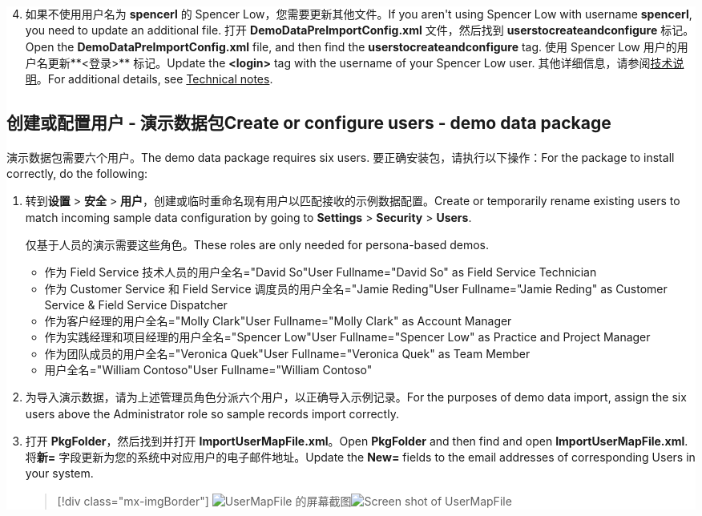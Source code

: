 4. <span data-ttu-id="9bcbb-169">如果不使用用户名为 **spencerl** 的 Spencer Low，您需要更新其他文件。</span><span class="sxs-lookup"><span data-stu-id="9bcbb-169">If you aren't using Spencer Low with username **spencerl**, you need to update an additional file.</span></span> <span data-ttu-id="9bcbb-170">打开 **DemoDataPreImportConfig.xml** 文件，然后找到 **userstocreateandconfigure** 标记。</span><span class="sxs-lookup"><span data-stu-id="9bcbb-170">Open the **DemoDataPreImportConfig.xml** file, and then find the **userstocreateandconfigure** tag.</span></span> <span data-ttu-id="9bcbb-171">使用 Spencer Low 用户的用户名更新**\<登录\>** 标记。</span><span class="sxs-lookup"><span data-stu-id="9bcbb-171">Update the **\<login\>** tag with the username of your Spencer Low user.</span></span> <span data-ttu-id="9bcbb-172">其他详细信息，请参阅[技术说明](#technical-notes)。</span><span class="sxs-lookup"><span data-stu-id="9bcbb-172">For additional details, see [Technical notes](#technical-notes).</span></span>

## <a name="create-or-configure-users---demo-data-package"></a><span data-ttu-id="9bcbb-173">创建或配置用户 - 演示数据包</span><span class="sxs-lookup"><span data-stu-id="9bcbb-173">Create or configure users - demo data package</span></span>

<span data-ttu-id="9bcbb-174">演示数据包需要六个用户。</span><span class="sxs-lookup"><span data-stu-id="9bcbb-174">The demo data package requires six users.</span></span> <span data-ttu-id="9bcbb-175">要正确安装包，请执行以下操作：</span><span class="sxs-lookup"><span data-stu-id="9bcbb-175">For the package to install correctly, do the following:</span></span>

 1. <span data-ttu-id="9bcbb-176">转到**设置** > **安全** > **用户**，创建或临时重命名现有用户以匹配接收的示例数据配置。</span><span class="sxs-lookup"><span data-stu-id="9bcbb-176">Create or temporarily rename existing users to match incoming sample data configuration by going to **Settings** > **Security** > **Users**.</span></span>
 
    <span data-ttu-id="9bcbb-177">仅基于人员的演示需要这些角色。</span><span class="sxs-lookup"><span data-stu-id="9bcbb-177">These roles are only needed for persona-based demos.</span></span>  
    - <span data-ttu-id="9bcbb-178">作为 Field Service 技术人员的用户全名="David So"</span><span class="sxs-lookup"><span data-stu-id="9bcbb-178">User Fullname="David So" as Field Service Technician</span></span>   
    - <span data-ttu-id="9bcbb-179">作为 Customer Service 和 Field Service 调度员的用户全名="Jamie Reding"</span><span class="sxs-lookup"><span data-stu-id="9bcbb-179">User Fullname="Jamie Reding" as Customer Service & Field Service Dispatcher</span></span>   
    - <span data-ttu-id="9bcbb-180">作为客户经理的用户全名="Molly Clark"</span><span class="sxs-lookup"><span data-stu-id="9bcbb-180">User Fullname="Molly Clark" as Account Manager</span></span>   
    - <span data-ttu-id="9bcbb-181">作为实践经理和项目经理的用户全名="Spencer Low"</span><span class="sxs-lookup"><span data-stu-id="9bcbb-181">User Fullname="Spencer Low" as Practice and Project Manager</span></span>  
    - <span data-ttu-id="9bcbb-182">作为团队成员的用户全名="Veronica Quek"</span><span class="sxs-lookup"><span data-stu-id="9bcbb-182">User Fullname="Veronica Quek" as Team Member</span></span>   
    - <span data-ttu-id="9bcbb-183">用户全名="William Contoso"</span><span class="sxs-lookup"><span data-stu-id="9bcbb-183">User Fullname="William Contoso"</span></span>
  
2. <span data-ttu-id="9bcbb-184">为导入演示数据，请为上述管理员角色分派六个用户，以正确导入示例记录。</span><span class="sxs-lookup"><span data-stu-id="9bcbb-184">For the purposes of demo data import, assign the six users above the Administrator role so sample records import correctly.</span></span> 

3. <span data-ttu-id="9bcbb-185">打开 **PkgFolder**，然后找到并打开 **ImportUserMapFile.xml**。</span><span class="sxs-lookup"><span data-stu-id="9bcbb-185">Open **PkgFolder** and then find and open **ImportUserMapFile.xml**.</span></span> <span data-ttu-id="9bcbb-186">将**新=** 字段更新为您的系统中对应用户的电子邮件地址。</span><span class="sxs-lookup"><span data-stu-id="9bcbb-186">Update the **New=** fields to the email addresses of corresponding Users in your system.</span></span>

   > [!div class="mx-imgBorder"]
   > <span data-ttu-id="9bcbb-187">![UserMapFile 的屏幕截图](media/sample-data-7.png)</span><span class="sxs-lookup"><span data-stu-id="9bcbb-187">![Screen shot of UserMapFile](media/sample-data-7.png)</span></span>
